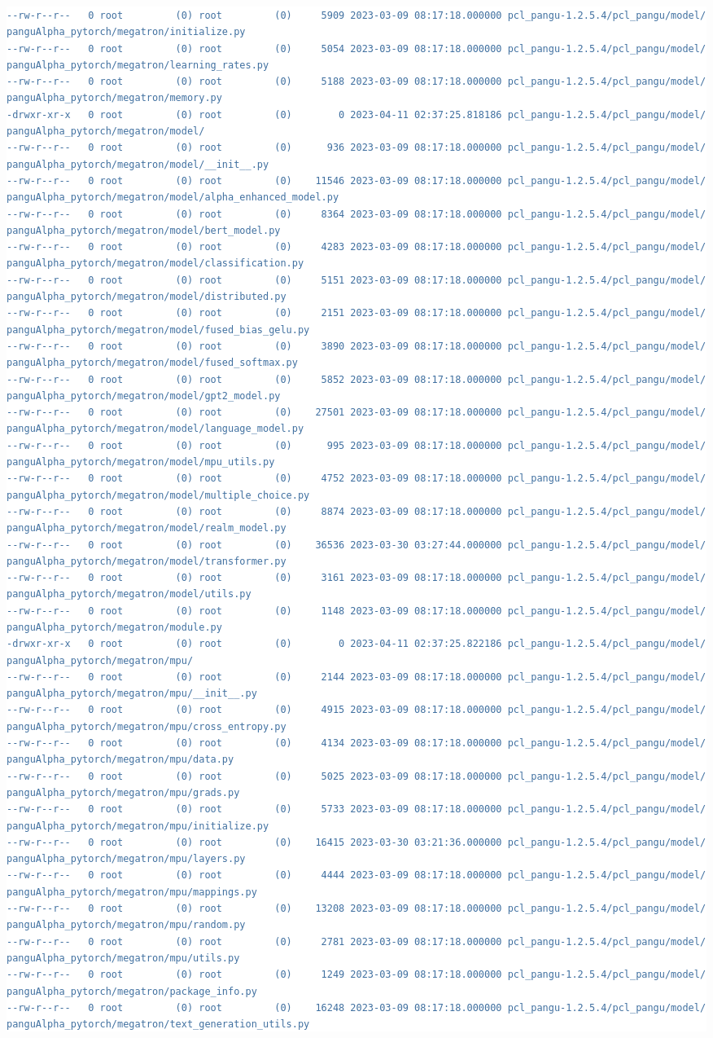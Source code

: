 ```diff
--rw-r--r--   0 root         (0) root         (0)     5909 2023-03-09 08:17:18.000000 pcl_pangu-1.2.5.4/pcl_pangu/model/panguAlpha_pytorch/megatron/initialize.py
--rw-r--r--   0 root         (0) root         (0)     5054 2023-03-09 08:17:18.000000 pcl_pangu-1.2.5.4/pcl_pangu/model/panguAlpha_pytorch/megatron/learning_rates.py
--rw-r--r--   0 root         (0) root         (0)     5188 2023-03-09 08:17:18.000000 pcl_pangu-1.2.5.4/pcl_pangu/model/panguAlpha_pytorch/megatron/memory.py
-drwxr-xr-x   0 root         (0) root         (0)        0 2023-04-11 02:37:25.818186 pcl_pangu-1.2.5.4/pcl_pangu/model/panguAlpha_pytorch/megatron/model/
--rw-r--r--   0 root         (0) root         (0)      936 2023-03-09 08:17:18.000000 pcl_pangu-1.2.5.4/pcl_pangu/model/panguAlpha_pytorch/megatron/model/__init__.py
--rw-r--r--   0 root         (0) root         (0)    11546 2023-03-09 08:17:18.000000 pcl_pangu-1.2.5.4/pcl_pangu/model/panguAlpha_pytorch/megatron/model/alpha_enhanced_model.py
--rw-r--r--   0 root         (0) root         (0)     8364 2023-03-09 08:17:18.000000 pcl_pangu-1.2.5.4/pcl_pangu/model/panguAlpha_pytorch/megatron/model/bert_model.py
--rw-r--r--   0 root         (0) root         (0)     4283 2023-03-09 08:17:18.000000 pcl_pangu-1.2.5.4/pcl_pangu/model/panguAlpha_pytorch/megatron/model/classification.py
--rw-r--r--   0 root         (0) root         (0)     5151 2023-03-09 08:17:18.000000 pcl_pangu-1.2.5.4/pcl_pangu/model/panguAlpha_pytorch/megatron/model/distributed.py
--rw-r--r--   0 root         (0) root         (0)     2151 2023-03-09 08:17:18.000000 pcl_pangu-1.2.5.4/pcl_pangu/model/panguAlpha_pytorch/megatron/model/fused_bias_gelu.py
--rw-r--r--   0 root         (0) root         (0)     3890 2023-03-09 08:17:18.000000 pcl_pangu-1.2.5.4/pcl_pangu/model/panguAlpha_pytorch/megatron/model/fused_softmax.py
--rw-r--r--   0 root         (0) root         (0)     5852 2023-03-09 08:17:18.000000 pcl_pangu-1.2.5.4/pcl_pangu/model/panguAlpha_pytorch/megatron/model/gpt2_model.py
--rw-r--r--   0 root         (0) root         (0)    27501 2023-03-09 08:17:18.000000 pcl_pangu-1.2.5.4/pcl_pangu/model/panguAlpha_pytorch/megatron/model/language_model.py
--rw-r--r--   0 root         (0) root         (0)      995 2023-03-09 08:17:18.000000 pcl_pangu-1.2.5.4/pcl_pangu/model/panguAlpha_pytorch/megatron/model/mpu_utils.py
--rw-r--r--   0 root         (0) root         (0)     4752 2023-03-09 08:17:18.000000 pcl_pangu-1.2.5.4/pcl_pangu/model/panguAlpha_pytorch/megatron/model/multiple_choice.py
--rw-r--r--   0 root         (0) root         (0)     8874 2023-03-09 08:17:18.000000 pcl_pangu-1.2.5.4/pcl_pangu/model/panguAlpha_pytorch/megatron/model/realm_model.py
--rw-r--r--   0 root         (0) root         (0)    36536 2023-03-30 03:27:44.000000 pcl_pangu-1.2.5.4/pcl_pangu/model/panguAlpha_pytorch/megatron/model/transformer.py
--rw-r--r--   0 root         (0) root         (0)     3161 2023-03-09 08:17:18.000000 pcl_pangu-1.2.5.4/pcl_pangu/model/panguAlpha_pytorch/megatron/model/utils.py
--rw-r--r--   0 root         (0) root         (0)     1148 2023-03-09 08:17:18.000000 pcl_pangu-1.2.5.4/pcl_pangu/model/panguAlpha_pytorch/megatron/module.py
-drwxr-xr-x   0 root         (0) root         (0)        0 2023-04-11 02:37:25.822186 pcl_pangu-1.2.5.4/pcl_pangu/model/panguAlpha_pytorch/megatron/mpu/
--rw-r--r--   0 root         (0) root         (0)     2144 2023-03-09 08:17:18.000000 pcl_pangu-1.2.5.4/pcl_pangu/model/panguAlpha_pytorch/megatron/mpu/__init__.py
--rw-r--r--   0 root         (0) root         (0)     4915 2023-03-09 08:17:18.000000 pcl_pangu-1.2.5.4/pcl_pangu/model/panguAlpha_pytorch/megatron/mpu/cross_entropy.py
--rw-r--r--   0 root         (0) root         (0)     4134 2023-03-09 08:17:18.000000 pcl_pangu-1.2.5.4/pcl_pangu/model/panguAlpha_pytorch/megatron/mpu/data.py
--rw-r--r--   0 root         (0) root         (0)     5025 2023-03-09 08:17:18.000000 pcl_pangu-1.2.5.4/pcl_pangu/model/panguAlpha_pytorch/megatron/mpu/grads.py
--rw-r--r--   0 root         (0) root         (0)     5733 2023-03-09 08:17:18.000000 pcl_pangu-1.2.5.4/pcl_pangu/model/panguAlpha_pytorch/megatron/mpu/initialize.py
--rw-r--r--   0 root         (0) root         (0)    16415 2023-03-30 03:21:36.000000 pcl_pangu-1.2.5.4/pcl_pangu/model/panguAlpha_pytorch/megatron/mpu/layers.py
--rw-r--r--   0 root         (0) root         (0)     4444 2023-03-09 08:17:18.000000 pcl_pangu-1.2.5.4/pcl_pangu/model/panguAlpha_pytorch/megatron/mpu/mappings.py
--rw-r--r--   0 root         (0) root         (0)    13208 2023-03-09 08:17:18.000000 pcl_pangu-1.2.5.4/pcl_pangu/model/panguAlpha_pytorch/megatron/mpu/random.py
--rw-r--r--   0 root         (0) root         (0)     2781 2023-03-09 08:17:18.000000 pcl_pangu-1.2.5.4/pcl_pangu/model/panguAlpha_pytorch/megatron/mpu/utils.py
--rw-r--r--   0 root         (0) root         (0)     1249 2023-03-09 08:17:18.000000 pcl_pangu-1.2.5.4/pcl_pangu/model/panguAlpha_pytorch/megatron/package_info.py
--rw-r--r--   0 root         (0) root         (0)    16248 2023-03-09 08:17:18.000000 pcl_pangu-1.2.5.4/pcl_pangu/model/panguAlpha_pytorch/megatron/text_generation_utils.py
```